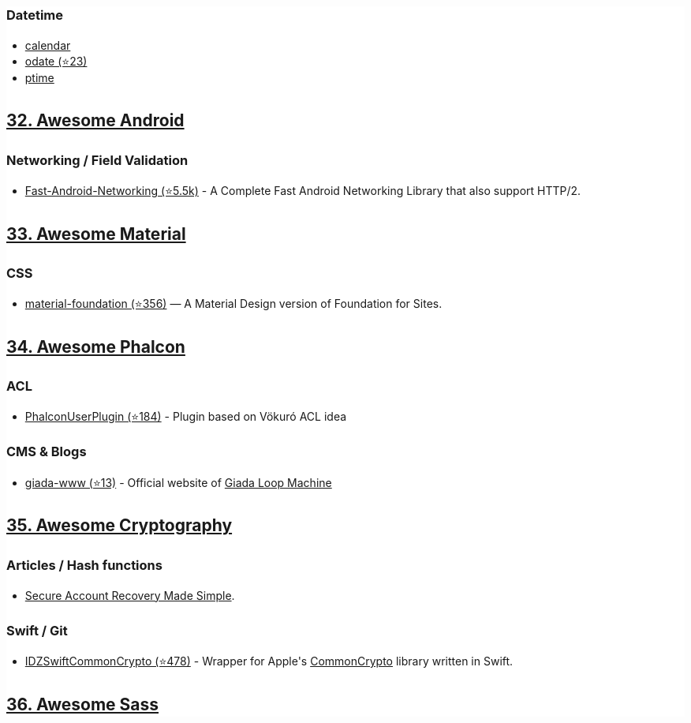 ### Datetime

*   [calendar](http://calendar.forge.ocamlcore.org/)
*   [odate (⭐23)](https://github.com/hhugo/odate)
*   [ptime](http://erratique.ch/software/ptime)

## [32. Awesome Android](/content/JStumpp/awesome-android/week/README.md)

### Networking / Field Validation

*   [Fast-Android-Networking (⭐5.5k)](https://github.com/amitshekhariitbhu/Fast-Android-Networking) - A Complete Fast Android Networking Library that also support HTTP/2.

## [33. Awesome Material](/content/sachin1092/awesome-material/week/README.md)

### CSS

*   [material-foundation (⭐356)](https://github.com/eucalyptuss/material-foundation) — A Material Design version of Foundation for Sites.

## [34. Awesome Phalcon](/content/phalcon/awesome-phalcon/week/README.md)

### ACL

*   [PhalconUserPlugin (⭐184)](https://github.com/calinrada/PhalconUserPlugin) - Plugin based on Vökuró ACL idea

### CMS & Blogs

*   [giada-www (⭐13)](https://github.com/monocasual/giada-www) - Official website of [Giada Loop Machine](https://www.giadamusic.com/)

## [35. Awesome Cryptography](/content/sobolevn/awesome-cryptography/week/README.md)

### Articles / Hash functions

*   [Secure Account Recovery Made Simple](https://paragonie.com/blog/2016/09/untangling-forget-me-knot-secure-account-recovery-made-simple).

### Swift / Git

*   [IDZSwiftCommonCrypto (⭐478)](https://github.com/iosdevzone/IDZSwiftCommonCrypto) - Wrapper for Apple's [CommonCrypto](https://opensource.apple.com/source/CommonCrypto/) library written in Swift.

## [36. Awesome Sass](/content/Famolus/awesome-sass/week/README.md)
